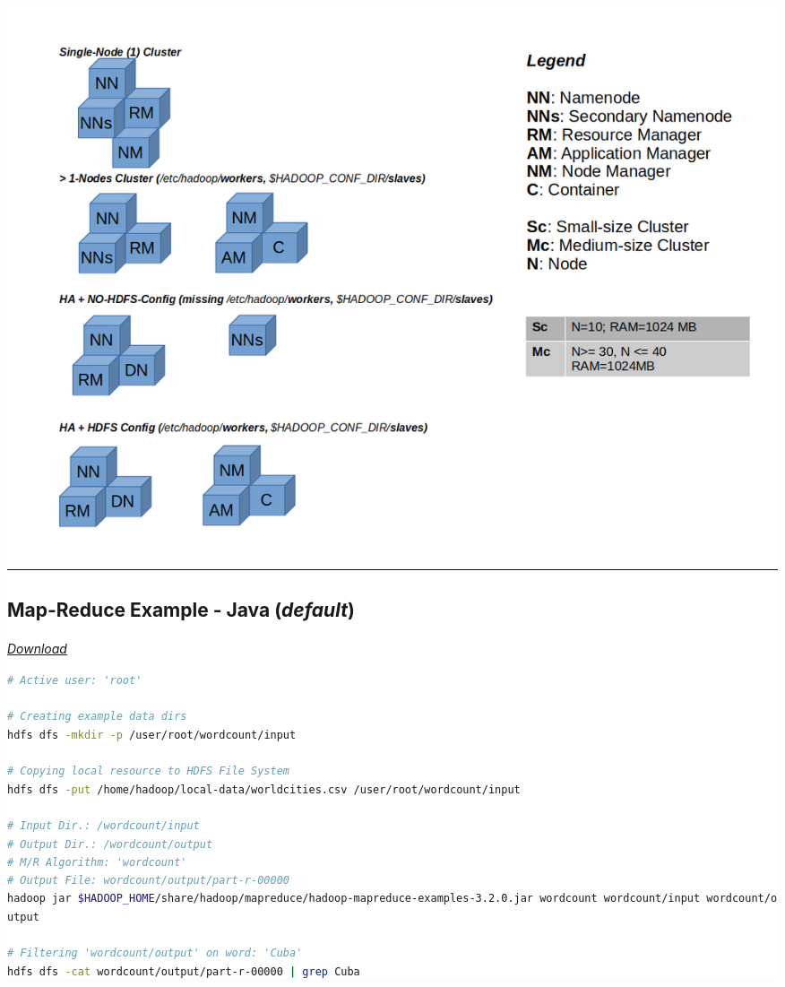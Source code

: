 ![Hadoop Clustering Scenarios](./images/hadoop-high-availability-schema.png)

---

## Map-Reduce Example - Java (*default*)

*[Download](./sources/python/mr-java.zip)*

```bash
# Active user: 'root'

# Creating example data dirs
hdfs dfs -mkdir -p /user/root/wordcount/input

# Copying local resource to HDFS File System
hdfs dfs -put /home/hadoop/local-data/worldcities.csv /user/root/wordcount/input

# Input Dir.: /wordcount/input
# Output Dir.: /wordcount/output
# M/R Algorithm: 'wordcount'
# Output File: wordcount/output/part-r-00000
hadoop jar $HADOOP_HOME/share/hadoop/mapreduce/hadoop-mapreduce-examples-3.2.0.jar wordcount wordcount/input wordcount/output

# Filtering 'wordcount/output' on word: 'Cuba'
hdfs dfs -cat wordcount/output/part-r-00000 | grep Cuba

```
